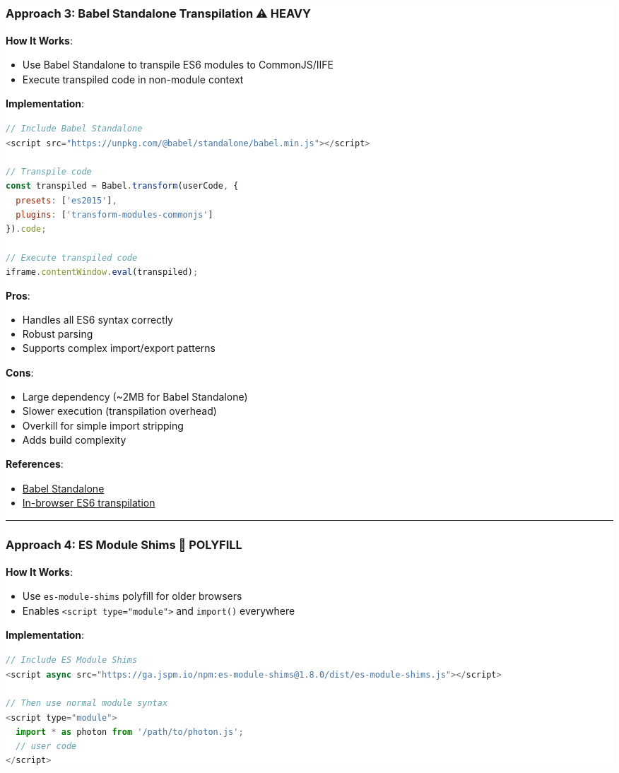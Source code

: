 
### Approach 3: Babel Standalone Transpilation ⚠️ HEAVY

**How It Works**:
- Use Babel Standalone to transpile ES6 modules to CommonJS/IIFE
- Execute transpiled code in non-module context

**Implementation**:
```javascript
// Include Babel Standalone
<script src="https://unpkg.com/@babel/standalone/babel.min.js"></script>

// Transpile code
const transpiled = Babel.transform(userCode, {
  presets: ['es2015'],
  plugins: ['transform-modules-commonjs']
}).code;

// Execute transpiled code
iframe.contentWindow.eval(transpiled);
```

**Pros**:
- Handles all ES6 syntax correctly
- Robust parsing
- Supports complex import/export patterns

**Cons**:
- Large dependency (~2MB for Babel Standalone)
- Slower execution (transpilation overhead)
- Overkill for simple import stripping
- Adds build complexity

**References**:
- [Babel Standalone](https://babeljs.io/docs/en/babel-standalone)
- [In-browser ES6 transpilation](https://k33g.github.io/2015/05/02/ES6.html)

---

### Approach 4: ES Module Shims 🔧 POLYFILL

**How It Works**:
- Use `es-module-shims` polyfill for older browsers
- Enables `<script type="module">` and `import()` everywhere

**Implementation**:
```javascript
// Include ES Module Shims
<script async src="https://ga.jspm.io/npm:es-module-shims@1.8.0/dist/es-module-shims.js"></script>

// Then use normal module syntax
<script type="module">
  import * as photon from '/path/to/photon.js';
  // user code
</script>
```

